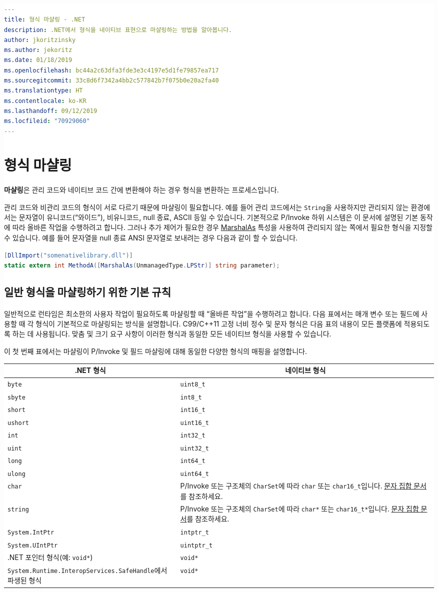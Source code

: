 ```yaml
---
title: 형식 마샬링 - .NET
description: .NET에서 형식을 네이티브 표현으로 마샬링하는 방법을 알아봅니다.
author: jkoritzinsky
ms.author: jekoritz
ms.date: 01/18/2019
ms.openlocfilehash: bc44a2c63dfa3fde3e3c4197e5d1fe79857ea717
ms.sourcegitcommit: 33c8d6f7342a4bb2c577842b7f075b0e20a2fa40
ms.translationtype: HT
ms.contentlocale: ko-KR
ms.lasthandoff: 09/12/2019
ms.locfileid: "70929060"
---
```

# <a name="type-marshaling"></a>형식 마샬링

**마샬링**은 관리 코드와 네이티브 코드 간에 변환해야 하는 경우 형식을 변환하는 프로세스입니다.

관리 코드와 비관리 코드의 형식이 서로 다르기 때문에 마샬링이 필요합니다. 예를 들어 관리 코드에서는 `String`을 사용하지만 관리되지 않는 환경에서는 문자열이 유니코드(“와이드”), 비유니코드, null 종료, ASCII 등일 수 있습니다. 기본적으로 P/Invoke 하위 시스템은 이 문서에 설명된 기본 동작에 따라 올바른 작업을 수행하려고 합니다. 그러나 추가 제어가 필요한 경우 [MarshalAs](xref:System.Runtime.InteropServices.MarshalAsAttribute) 특성을 사용하여 관리되지 않는 쪽에서 필요한 형식을 지정할 수 있습니다. 예를 들어 문자열을 null 종료 ANSI 문자열로 보내려는 경우 다음과 같이 할 수 있습니다.

```csharp
[DllImport("somenativelibrary.dll")]
static extern int MethodA([MarshalAs(UnmanagedType.LPStr)] string parameter);
```

## <a name="default-rules-for-marshaling-common-types"></a>일반 형식을 마샬링하기 위한 기본 규칙

일반적으로 런타임은 최소한의 사용자 작업이 필요하도록 마샬링할 때 “올바른 작업”을 수행하려고 합니다. 다음 표에서는 매개 변수 또는 필드에 사용할 때 각 형식이 기본적으로 마샬링되는 방식을 설명합니다. C99/C++11 고정 너비 정수 및 문자 형식은 다음 표의 내용이 모든 플랫폼에 적용되도록 하는 데 사용됩니다. 맞춤 및 크기 요구 사항이 이러한 형식과 동일한 모든 네이티브 형식을 사용할 수 있습니다.

이 첫 번째 표에서는 마샬링이 P/Invoke 및 필드 마샬링에 대해 동일한 다양한 형식의 매핑을 설명합니다.

| .NET 형식 | 네이티브 형식  |
|-----------|-------------------------|
| `byte`    | `uint8_t`               |
| `sbyte`   | `int8_t`                |
| `short`   | `int16_t`               |
| `ushort`  | `uint16_t`              |
| `int`     | `int32_t`               |
| `uint`    | `uint32_t`              |
| `long`    | `int64_t`               |
| `ulong`   | `uint64_t`              |
| `char`    | P/Invoke 또는 구조체의 `CharSet`에 따라 `char` 또는 `char16_t`입니다. [문자 집합 문서](charset.md)를 참조하세요. |
| `string`  | P/Invoke 또는 구조체의 `CharSet`에 따라 `char*` 또는 `char16_t*`입니다. [문자 집합 문서](charset.md)를 참조하세요. |
| `System.IntPtr` | `intptr_t`        |
| `System.UIntPtr` | `uintptr_t`      |
| .NET 포인터 형식(예: `void*`)  | `void*` |
| `System.Runtime.InteropServices.SafeHandle`에서 파생된 형식 | `void*` |